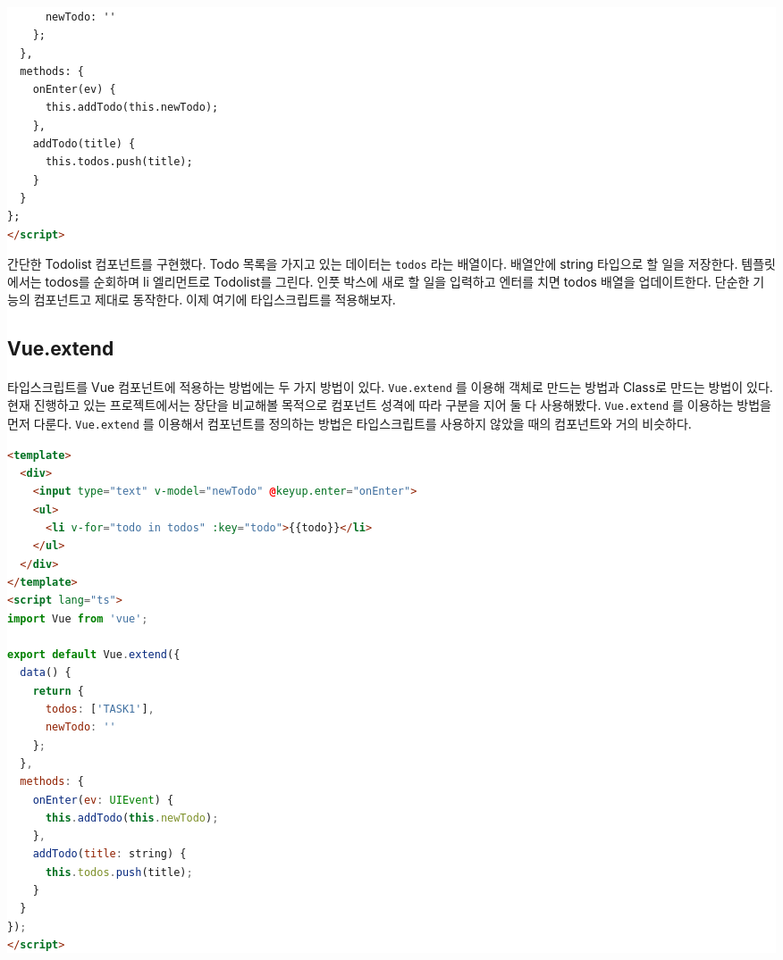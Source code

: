```html
      newTodo: ''
    };
  },
  methods: {
    onEnter(ev) {
      this.addTodo(this.newTodo);
    },
    addTodo(title) {
      this.todos.push(title);
    }
  }
};
</script>
```

간단한 Todolist 컴포넌트를 구현했다. Todo 목록을 가지고 있는 데이터는 `todos` 라는 배열이다. 배열안에 string 타입으로 할 일을 저장한다. 템플릿에서는 todos를 순회하며 li 엘리먼트로 Todolist를 그린다. 인풋 박스에 새로 할 일을 입력하고 엔터를 치면 todos 배열을 업데이트한다. 단순한 기능의 컴포넌트고 제대로 동작한다. 이제 여기에 타입스크립트를 적용해보자.


## Vue.extend

타입스크립트를 Vue 컴포넌트에 적용하는 방법에는 두 가지 방법이 있다. `Vue.extend` 를 이용해 객체로 만드는 방법과 Class로 만드는 방법이 있다. 현재 진행하고 있는 프로젝트에서는 장단을 비교해볼 목적으로 컴포넌트 성격에 따라 구분을 지어 둘 다 사용해봤다. `Vue.extend` 를 이용하는 방법을 먼저 다룬다. `Vue.extend` 를 이용해서 컴포넌트를 정의하는 방법은 타입스크립트를 사용하지 않았을 때의 컴포넌트와 거의 비슷하다.

```html
<template>
  <div>
    <input type="text" v-model="newTodo" @keyup.enter="onEnter">
    <ul>
      <li v-for="todo in todos" :key="todo">{{todo}}</li>
    </ul>
  </div>
</template>
<script lang="ts">
import Vue from 'vue';

export default Vue.extend({
  data() {
    return {
      todos: ['TASK1'],
      newTodo: ''
    };
  },
  methods: {
    onEnter(ev: UIEvent) {
      this.addTodo(this.newTodo);
    },
    addTodo(title: string) {
      this.todos.push(title);
    }
  }
});
</script>
```
